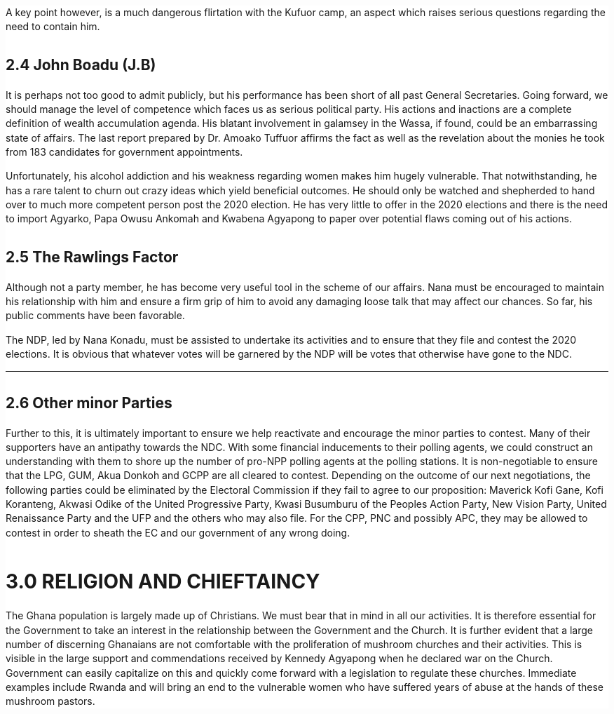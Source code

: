 A key point however, is a much dangerous flirtation with the Kufuor camp, an aspect which raises serious questions regarding the need to contain him.

## 2.4 **John Boadu (J.B)**
It is perhaps not too good to admit publicly, but his performance has been short of all past General Secretaries. Going forward, we should manage the level of competence which faces us as serious political party. His actions and inactions are a complete definition of wealth accumulation agenda. His blatant involvement in galamsey in the Wassa, if found, could be an embarrassing state of affairs. The last report prepared by Dr. Amoako Tuffuor affirms the fact as well as the revelation about the monies he took from 183 candidates for government appointments.

Unfortunately, his alcohol addiction and his weakness regarding women makes him hugely vulnerable. That notwithstanding, he has a rare talent to churn out crazy ideas which yield beneficial outcomes. He should only be watched and shepherded to hand over to much more competent person post the 2020 election. He has very little to offer in the 2020 elections and there is the need to import Agyarko, Papa Owusu Ankomah and Kwabena Agyapong to paper over potential flaws coming out of his actions.

## 2.5 **The Rawlings Factor**
Although not a party member, he has become very useful tool in the scheme of our affairs. Nana must be encouraged to maintain his relationship with him and ensure a firm grip of him to avoid any damaging loose talk that may affect our chances. So far, his public comments have been favorable.

The NDP, led by Nana Konadu, must be assisted to undertake its activities and to ensure that they file and contest the 2020 elections. It is obvious that whatever votes will be garnered by the NDP will be votes that otherwise have gone to the NDC.

---

## 2.6 **Other minor Parties**
Further to this, it is ultimately important to ensure we help reactivate and encourage the minor parties to contest. Many of their supporters have an antipathy towards the NDC. With some financial inducements to their polling agents, we could construct an understanding with them to shore up the number of pro-NPP polling agents at the polling stations. It is non-negotiable to ensure that the LPG, GUM, Akua Donkoh and GCPP are all cleared to contest. Depending on the outcome of our next negotiations, the following parties could be eliminated by the Electoral Commission if they fail to agree to our proposition: Maverick Kofi Gane, Kofi Koranteng, Akwasi Odike of the United Progressive Party, Kwasi Busumburu of the Peoples Action Party, New Vision Party, United Renaissance Party and the UFP and the others who may also file. For the CPP, PNC and possibly APC, they may be allowed to contest in order to sheath the EC and our government of any wrong doing.

# 3.0 **RELIGION AND CHIEFTAINCY**
The Ghana population is largely made up of Christians. We must bear that in mind in all our activities. It is therefore essential for the Government to take an interest in the relationship between the Government and the Church. It is further evident that a large number of discerning Ghanaians are not comfortable with the proliferation of mushroom churches and their activities. This is visible in the large support and commendations received by Kennedy Agyapong when he declared war on the Church. Government can easily capitalize on this and quickly come forward with a legislation to regulate these churches. Immediate examples include Rwanda and will bring an end to the vulnerable women who have suffered years of abuse at the hands of these mushroom pastors.
